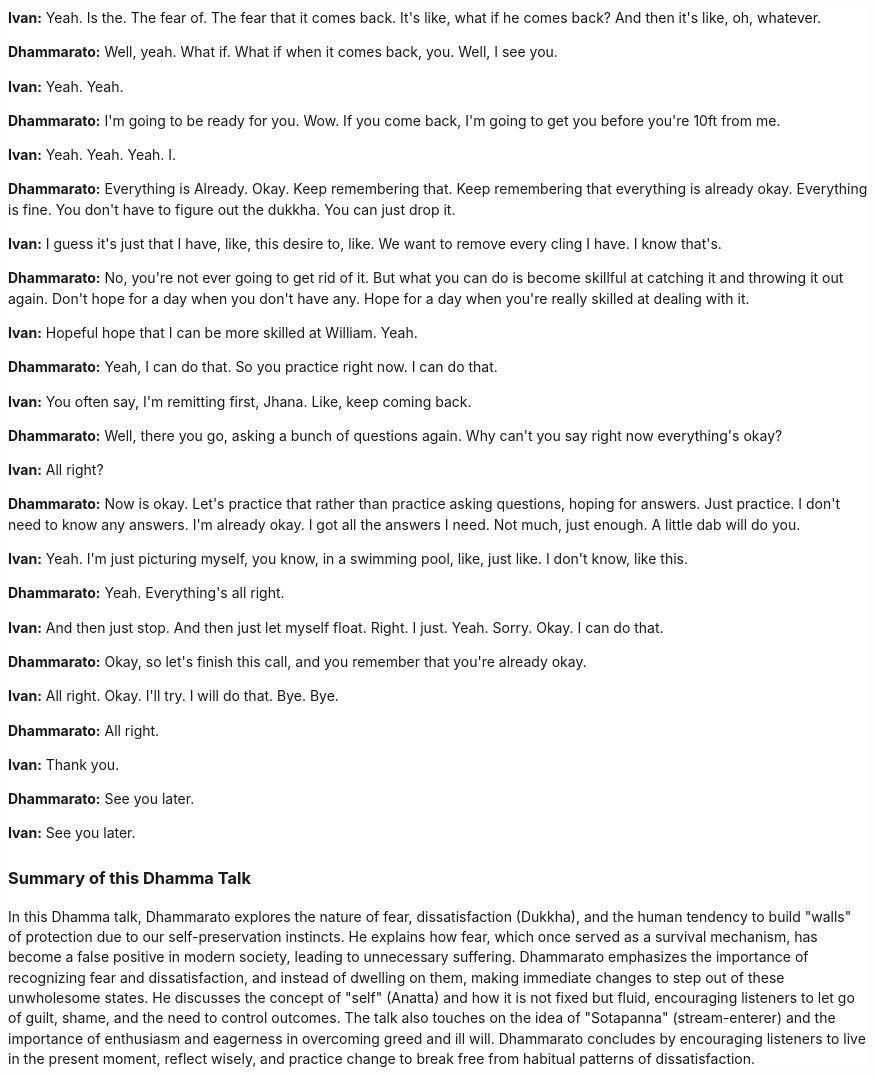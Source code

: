**Ivan:** Yeah. Is the. The fear of. The fear that it comes back. It's like, what if he comes back? And then it's like, oh, whatever.

**Dhammarato:** Well, yeah. What if. What if when it comes back, you. Well, I see you.

**Ivan:** Yeah. Yeah.

**Dhammarato:** I'm going to be ready for you. Wow. If you come back, I'm going to get you before you're 10ft from me.

**Ivan:** Yeah. Yeah. Yeah. I.

**Dhammarato:** Everything is Already. Okay. Keep remembering that. Keep remembering that everything is already okay. Everything is fine. You don't have to figure out the dukkha. You can just drop it.

**Ivan:** I guess it's just that I have, like, this desire to, like. We want to remove every cling I have. I know that's.

**Dhammarato:** No, you're not ever going to get rid of it. But what you can do is become skillful at catching it and throwing it out again. Don't hope for a day when you don't have any. Hope for a day when you're really skilled at dealing with it.

**Ivan:** Hopeful hope that I can be more skilled at William. Yeah.

**Dhammarato:** Yeah, I can do that. So you practice right now. I can do that.

**Ivan:** You often say, I'm remitting first, Jhana. Like, keep coming back.

**Dhammarato:** Well, there you go, asking a bunch of questions again. Why can't you say right now everything's okay?

**Ivan:** All right?

**Dhammarato:** Now is okay. Let's practice that rather than practice asking questions, hoping for answers. Just practice. I don't need to know any answers. I'm already okay. I got all the answers I need. Not much, just enough. A little dab will do you.

**Ivan:** Yeah. I'm just picturing myself, you know, in a swimming pool, like, just like. I don't know, like this.

**Dhammarato:** Yeah. Everything's all right.

**Ivan:** And then just stop. And then just let myself float. Right. I just. Yeah. Sorry. Okay. I can do that.

**Dhammarato:** Okay, so let's finish this call, and you remember that you're already okay.

**Ivan:** All right. Okay. I'll try. I will do that. Bye. Bye.

**Dhammarato:** All right.

**Ivan:** Thank you.

**Dhammarato:** See you later.

**Ivan:** See you later.


### Summary of this Dhamma Talk

In this Dhamma talk, Dhammarato explores the nature of fear, dissatisfaction (Dukkha), and the human tendency to build "walls" of protection due to our self-preservation instincts. He explains how fear, which once served as a survival mechanism, has become a false positive in modern society, leading to unnecessary suffering. Dhammarato emphasizes the importance of recognizing fear and dissatisfaction, and instead of dwelling on them, making immediate changes to step out of these unwholesome states. He discusses the concept of "self" (Anatta) and how it is not fixed but fluid, encouraging listeners to let go of guilt, shame, and the need to control outcomes. The talk also touches on the idea of "Sotapanna" (stream-enterer) and the importance of enthusiasm and eagerness in overcoming greed and ill will. Dhammarato concludes by encouraging listeners to live in the present moment, reflect wisely, and practice change to break free from habitual patterns of dissatisfaction.
